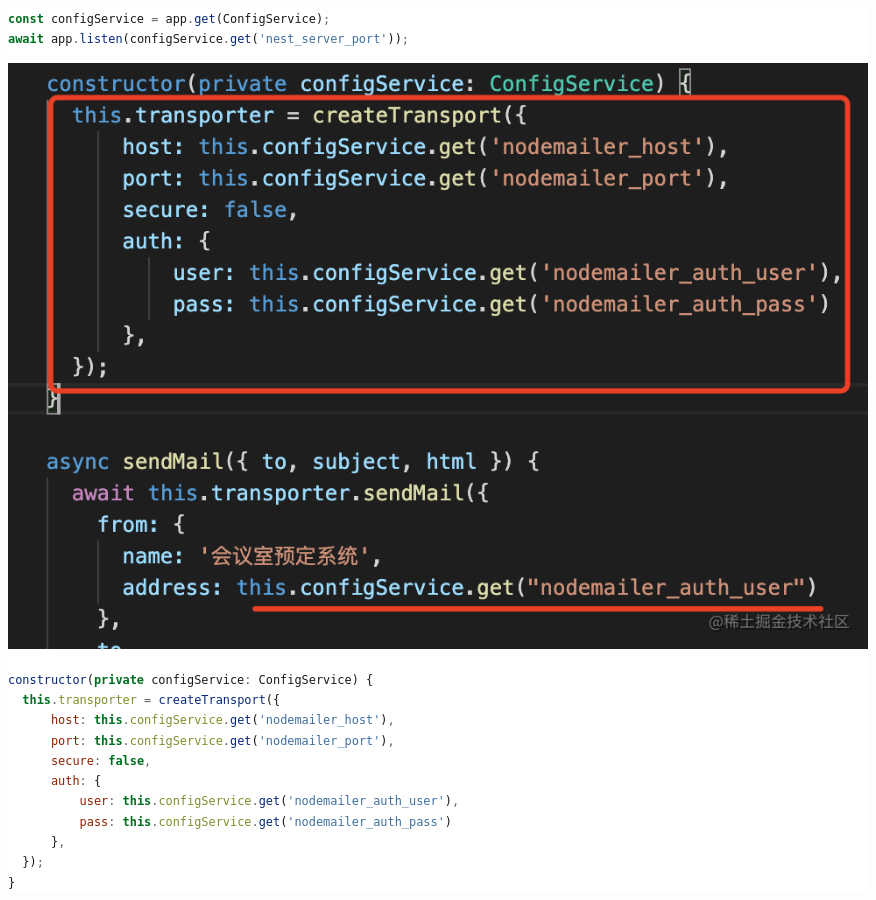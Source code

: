 ```javascript
const configService = app.get(ConfigService);
await app.listen(configService.get('nest_server_port'));
```
![](./image/第87章—会议室预订系统：用户管理模块--配置抽离、登录认证鉴权-11.png)

```javascript
constructor(private configService: ConfigService) {
  this.transporter = createTransport({
      host: this.configService.get('nodemailer_host'),
      port: this.configService.get('nodemailer_port'),
      secure: false,
      auth: {
          user: this.configService.get('nodemailer_auth_user'),
          pass: this.configService.get('nodemailer_auth_pass')
      },
  });
}
```